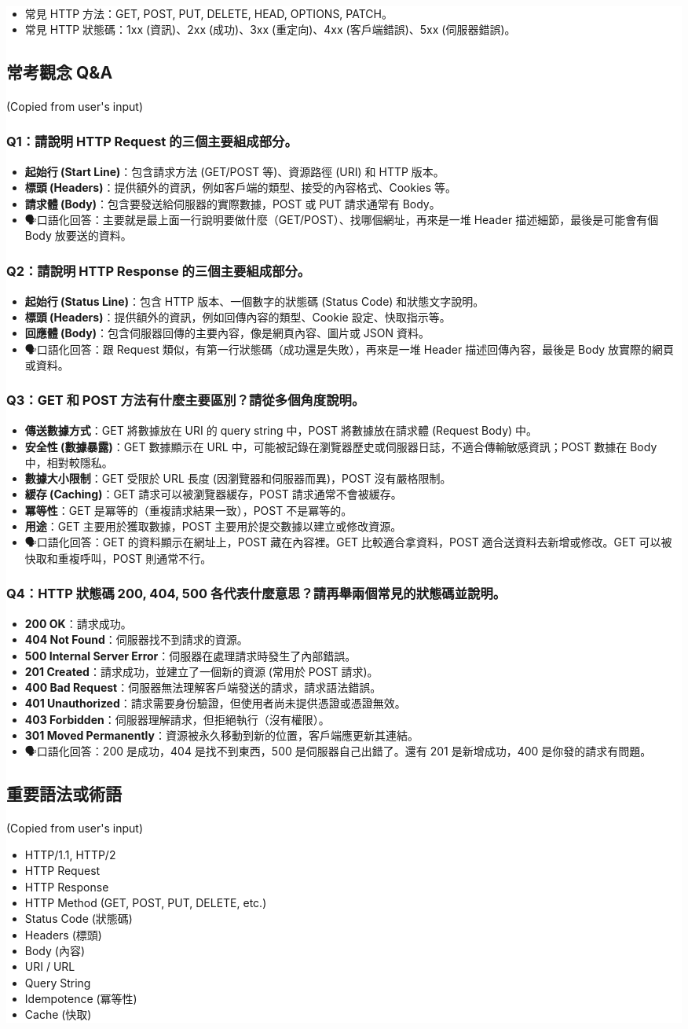 - 常見 HTTP 方法：GET, POST, PUT, DELETE, HEAD, OPTIONS, PATCH。
- 常見 HTTP 狀態碼：1xx (資訊)、2xx (成功)、3xx (重定向)、4xx (客戶端錯誤)、5xx (伺服器錯誤)。

## 常考觀念 Q&A
(Copied from user's input)

### Q1：請說明 HTTP Request 的三個主要組成部分。
- **起始行 (Start Line)**：包含請求方法 (GET/POST 等)、資源路徑 (URI) 和 HTTP 版本。
- **標頭 (Headers)**：提供額外的資訊，例如客戶端的類型、接受的內容格式、Cookies 等。
- **請求體 (Body)**：包含要發送給伺服器的實際數據，POST 或 PUT 請求通常有 Body。
- 🗣️口語化回答：主要就是最上面一行說明要做什麼（GET/POST）、找哪個網址，再來是一堆 Header 描述細節，最後是可能會有個 Body 放要送的資料。

### Q2：請說明 HTTP Response 的三個主要組成部分。
- **起始行 (Status Line)**：包含 HTTP 版本、一個數字的狀態碼 (Status Code) 和狀態文字說明。
- **標頭 (Headers)**：提供額外的資訊，例如回傳內容的類型、Cookie 設定、快取指示等。
- **回應體 (Body)**：包含伺服器回傳的主要內容，像是網頁內容、圖片或 JSON 資料。
- 🗣️口語化回答：跟 Request 類似，有第一行狀態碼（成功還是失敗），再來是一堆 Header 描述回傳內容，最後是 Body 放實際的網頁或資料。

### Q3：GET 和 POST 方法有什麼主要區別？請從多個角度說明。
- **傳送數據方式**：GET 將數據放在 URI 的 query string 中，POST 將數據放在請求體 (Request Body) 中。
- **安全性 (數據暴露)**：GET 數據顯示在 URL 中，可能被記錄在瀏覽器歷史或伺服器日誌，不適合傳輸敏感資訊；POST 數據在 Body 中，相對較隱私。
- **數據大小限制**：GET 受限於 URL 長度 (因瀏覽器和伺服器而異)，POST 沒有嚴格限制。
- **緩存 (Caching)**：GET 請求可以被瀏覽器緩存，POST 請求通常不會被緩存。
- **冪等性**：GET 是冪等的（重複請求結果一致），POST 不是冪等的。
- **用途**：GET 主要用於獲取數據，POST 主要用於提交數據以建立或修改資源。
- 🗣️口語化回答：GET 的資料顯示在網址上，POST 藏在內容裡。GET 比較適合拿資料，POST 適合送資料去新增或修改。GET 可以被快取和重複呼叫，POST 則通常不行。

### Q4：HTTP 狀態碼 200, 404, 500 各代表什麼意思？請再舉兩個常見的狀態碼並說明。
- **200 OK**：請求成功。
- **404 Not Found**：伺服器找不到請求的資源。
- **500 Internal Server Error**：伺服器在處理請求時發生了內部錯誤。
- **201 Created**：請求成功，並建立了一個新的資源 (常用於 POST 請求)。
- **400 Bad Request**：伺服器無法理解客戶端發送的請求，請求語法錯誤。
- **401 Unauthorized**：請求需要身份驗證，但使用者尚未提供憑證或憑證無效。
- **403 Forbidden**：伺服器理解請求，但拒絕執行（沒有權限）。
- **301 Moved Permanently**：資源被永久移動到新的位置，客戶端應更新其連結。
- 🗣️口語化回答：200 是成功，404 是找不到東西，500 是伺服器自己出錯了。還有 201 是新增成功，400 是你發的請求有問題。

## 重要語法或術語
(Copied from user's input)
- HTTP/1.1, HTTP/2
- HTTP Request
- HTTP Response
- HTTP Method (GET, POST, PUT, DELETE, etc.)
- Status Code (狀態碼)
- Headers (標頭)
- Body (內容)
- URI / URL
- Query String
- Idempotence (冪等性)
- Cache (快取)
